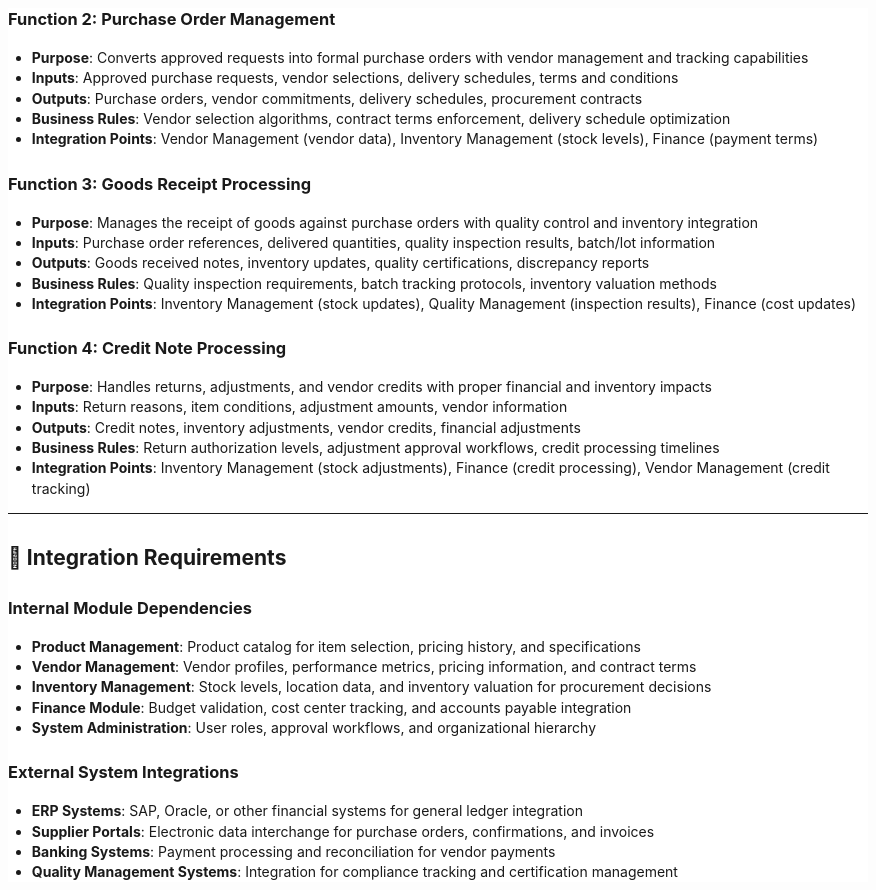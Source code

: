 ### Function 2: Purchase Order Management
- **Purpose**: Converts approved requests into formal purchase orders with vendor management and tracking capabilities
- **Inputs**: Approved purchase requests, vendor selections, delivery schedules, terms and conditions
- **Outputs**: Purchase orders, vendor commitments, delivery schedules, procurement contracts
- **Business Rules**: Vendor selection algorithms, contract terms enforcement, delivery schedule optimization
- **Integration Points**: Vendor Management (vendor data), Inventory Management (stock levels), Finance (payment terms)

### Function 3: Goods Receipt Processing
- **Purpose**: Manages the receipt of goods against purchase orders with quality control and inventory integration
- **Inputs**: Purchase order references, delivered quantities, quality inspection results, batch/lot information
- **Outputs**: Goods received notes, inventory updates, quality certifications, discrepancy reports
- **Business Rules**: Quality inspection requirements, batch tracking protocols, inventory valuation methods
- **Integration Points**: Inventory Management (stock updates), Quality Management (inspection results), Finance (cost updates)

### Function 4: Credit Note Processing
- **Purpose**: Handles returns, adjustments, and vendor credits with proper financial and inventory impacts
- **Inputs**: Return reasons, item conditions, adjustment amounts, vendor information
- **Outputs**: Credit notes, inventory adjustments, vendor credits, financial adjustments
- **Business Rules**: Return authorization levels, adjustment approval workflows, credit processing timelines
- **Integration Points**: Inventory Management (stock adjustments), Finance (credit processing), Vendor Management (credit tracking)

---

## 🔌 Integration Requirements

### Internal Module Dependencies
- **Product Management**: Product catalog for item selection, pricing history, and specifications
- **Vendor Management**: Vendor profiles, performance metrics, pricing information, and contract terms
- **Inventory Management**: Stock levels, location data, and inventory valuation for procurement decisions
- **Finance Module**: Budget validation, cost center tracking, and accounts payable integration
- **System Administration**: User roles, approval workflows, and organizational hierarchy

### External System Integrations
- **ERP Systems**: SAP, Oracle, or other financial systems for general ledger integration
- **Supplier Portals**: Electronic data interchange for purchase orders, confirmations, and invoices
- **Banking Systems**: Payment processing and reconciliation for vendor payments
- **Quality Management Systems**: Integration for compliance tracking and certification management
